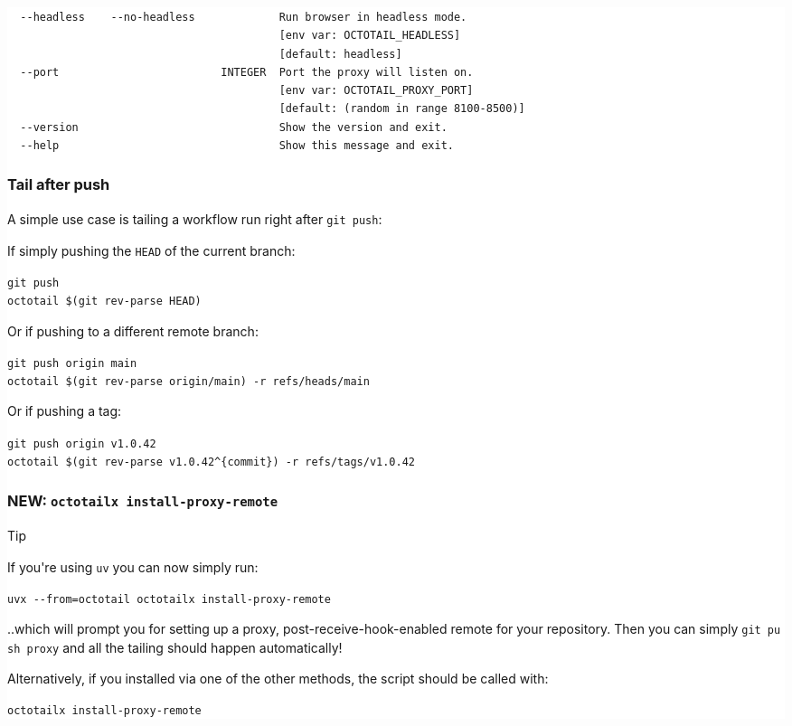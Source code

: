 ```
  --headless    --no-headless             Run browser in headless mode.
                                          [env var: OCTOTAIL_HEADLESS]
                                          [default: headless]
  --port                         INTEGER  Port the proxy will listen on.
                                          [env var: OCTOTAIL_PROXY_PORT]
                                          [default: (random in range 8100-8500)]
  --version                               Show the version and exit.
  --help                                  Show this message and exit.

```

### Tail after push

A simple use case is tailing a workflow run right after `git push`:

If simply pushing the `HEAD` of the current branch:

```shell
git push
octotail $(git rev-parse HEAD)
```

Or if pushing to a different remote branch:

```shell
git push origin main
octotail $(git rev-parse origin/main) -r refs/heads/main
```

Or if pushing a tag:

```shell
git push origin v1.0.42
octotail $(git rev-parse v1.0.42^{commit}) -r refs/tags/v1.0.42
```

### NEW: `octotailx install-proxy-remote`

> [!TIP] 
> If you're using `uv` you can now simply run:
> 
> ```shell
> uvx --from=octotail octotailx install-proxy-remote
> ```
> 
> ..which will prompt you for setting up a proxy, post-receive-hook-enabled
> remote for your repository. Then you can simply `git push proxy` and all the
> tailing should happen automatically!
> 
> Alternatively, if you installed via one of the other methods, the script
> should be called with:
> 
> ```shell
> octotailx install-proxy-remote
> ```


[Codecrafters]: https://codecrafters.io/
[mitmproxy]: https://mitmproxy.org/
[uvx]: https://github.com/astral-sh/uv
["Installing the mitmproxy CA certificate manually"]: https://docs.mitmproxy.org/stable/concepts-certificates/#installing-the-mitmproxy-ca-certificate-manually